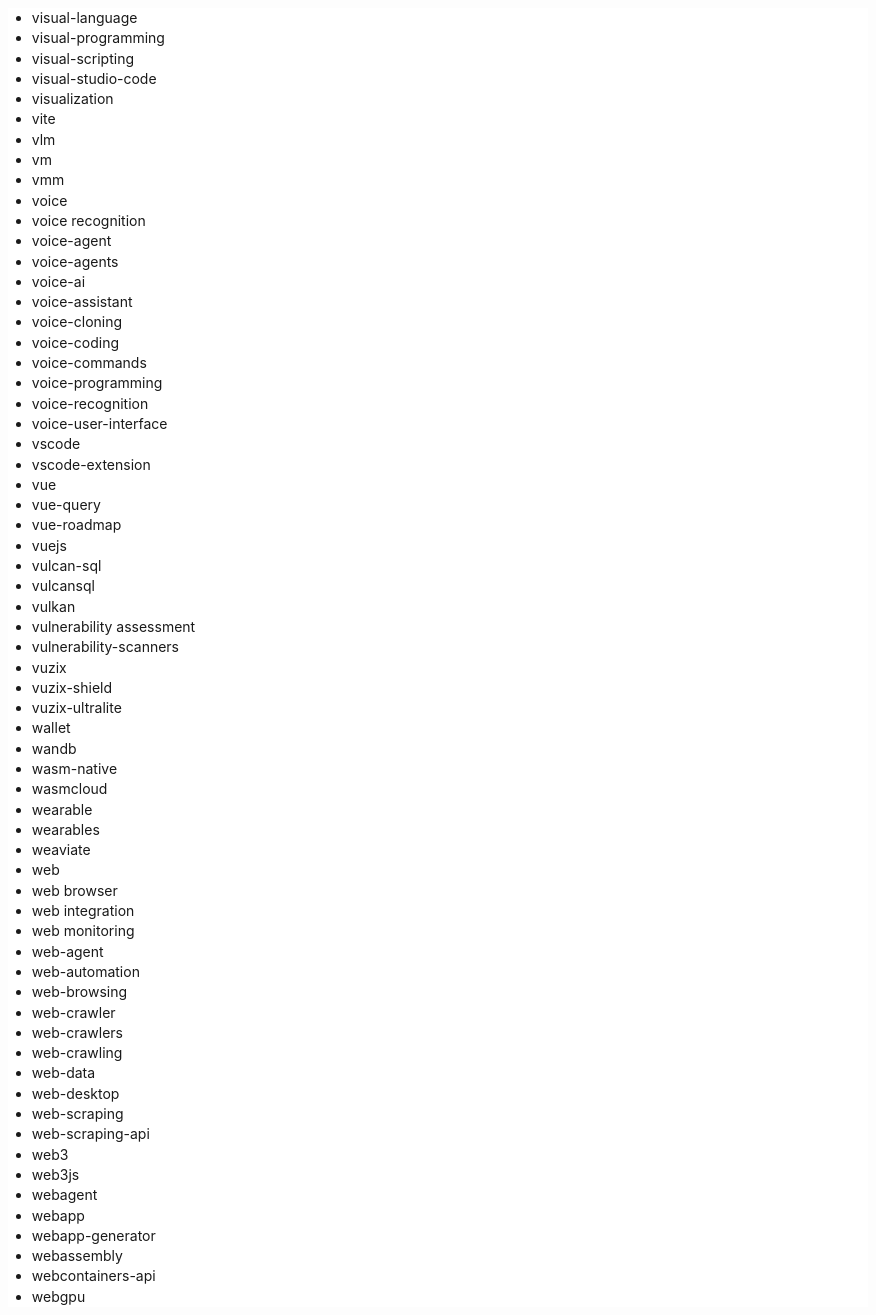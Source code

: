 - visual-language
- visual-programming
- visual-scripting
- visual-studio-code
- visualization
- vite
- vlm
- vm
- vmm
- voice
- voice recognition
- voice-agent
- voice-agents
- voice-ai
- voice-assistant
- voice-cloning
- voice-coding
- voice-commands
- voice-programming
- voice-recognition
- voice-user-interface
- vscode
- vscode-extension
- vue
- vue-query
- vue-roadmap
- vuejs
- vulcan-sql
- vulcansql
- vulkan
- vulnerability assessment
- vulnerability-scanners
- vuzix
- vuzix-shield
- vuzix-ultralite
- wallet
- wandb
- wasm-native
- wasmcloud
- wearable
- wearables
- weaviate
- web
- web browser
- web integration
- web monitoring
- web-agent
- web-automation
- web-browsing
- web-crawler
- web-crawlers
- web-crawling
- web-data
- web-desktop
- web-scraping
- web-scraping-api
- web3
- web3js
- webagent
- webapp
- webapp-generator
- webassembly
- webcontainers-api
- webgpu